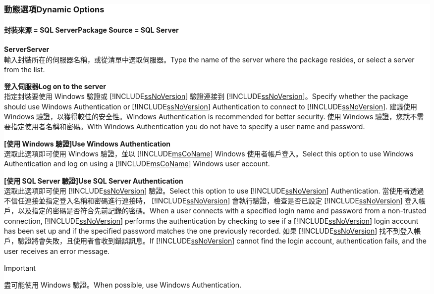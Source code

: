 ### <a name="dynamic-options"></a><span data-ttu-id="7ec4d-143">動態選項</span><span class="sxs-lookup"><span data-stu-id="7ec4d-143">Dynamic Options</span></span>  
  
#### <a name="package-source--sql-server"></a><span data-ttu-id="7ec4d-144">封裝來源 = SQL Server</span><span class="sxs-lookup"><span data-stu-id="7ec4d-144">Package Source = SQL Server</span></span>  
 <span data-ttu-id="7ec4d-145">**Server**</span><span class="sxs-lookup"><span data-stu-id="7ec4d-145">**Server**</span></span>  
 <span data-ttu-id="7ec4d-146">輸入封裝所在的伺服器名稱，或從清單中選取伺服器。</span><span class="sxs-lookup"><span data-stu-id="7ec4d-146">Type the name of the server where the package resides, or select a server from the list.</span></span>  
  
 <span data-ttu-id="7ec4d-147">**登入伺服器**</span><span class="sxs-lookup"><span data-stu-id="7ec4d-147">**Log on to the server**</span></span>  
 <span data-ttu-id="7ec4d-148">指定封裝要使用 Windows 驗證或 [!INCLUDE[ssNoVersion](../../includes/ssnoversion-md.md)] 驗證連接到 [!INCLUDE[ssNoVersion](../../includes/ssnoversion-md.md)]。</span><span class="sxs-lookup"><span data-stu-id="7ec4d-148">Specify whether the package should use Windows Authentication or [!INCLUDE[ssNoVersion](../../includes/ssnoversion-md.md)] Authentication to connect to [!INCLUDE[ssNoVersion](../../includes/ssnoversion-md.md)].</span></span> <span data-ttu-id="7ec4d-149">建議使用 Windows 驗證，以獲得較佳的安全性。</span><span class="sxs-lookup"><span data-stu-id="7ec4d-149">Windows Authentication is recommended for better security.</span></span> <span data-ttu-id="7ec4d-150">使用 Windows 驗證，您就不需要指定使用者名稱和密碼。</span><span class="sxs-lookup"><span data-stu-id="7ec4d-150">With Windows Authentication you do not have to specify a user name and password.</span></span>  
  
 <span data-ttu-id="7ec4d-151">**[使用 Windows 驗證]**</span><span class="sxs-lookup"><span data-stu-id="7ec4d-151">**Use Windows Authentication**</span></span>  
 <span data-ttu-id="7ec4d-152">選取此選項即可使用 Windows 驗證，並以 [!INCLUDE[msCoName](../../includes/msconame-md.md)] Windows 使用者帳戶登入。</span><span class="sxs-lookup"><span data-stu-id="7ec4d-152">Select this option to use Windows Authentication and log on using a [!INCLUDE[msCoName](../../includes/msconame-md.md)] Windows user account.</span></span>  
  
 <span data-ttu-id="7ec4d-153">**[使用 SQL Server 驗證]**</span><span class="sxs-lookup"><span data-stu-id="7ec4d-153">**Use SQL Server Authentication**</span></span>  
 <span data-ttu-id="7ec4d-154">選取此選項即可使用 [!INCLUDE[ssNoVersion](../../includes/ssnoversion-md.md)] 驗證。</span><span class="sxs-lookup"><span data-stu-id="7ec4d-154">Select this option to use [!INCLUDE[ssNoVersion](../../includes/ssnoversion-md.md)] Authentication.</span></span> <span data-ttu-id="7ec4d-155">當使用者透過不信任連接並指定登入名稱和密碼進行連接時， [!INCLUDE[ssNoVersion](../../includes/ssnoversion-md.md)] 會執行驗證，檢查是否已設定 [!INCLUDE[ssNoVersion](../../includes/ssnoversion-md.md)] 登入帳戶，以及指定的密碼是否符合先前記錄的密碼。</span><span class="sxs-lookup"><span data-stu-id="7ec4d-155">When a user connects with a specified login name and password from a non-trusted connection, [!INCLUDE[ssNoVersion](../../includes/ssnoversion-md.md)] performs the authentication by checking to see if a [!INCLUDE[ssNoVersion](../../includes/ssnoversion-md.md)] login account has been set up and if the specified password matches the one previously recorded.</span></span> <span data-ttu-id="7ec4d-156">如果 [!INCLUDE[ssNoVersion](../../includes/ssnoversion-md.md)] 找不到登入帳戶，驗證將會失敗，且使用者會收到錯誤訊息。</span><span class="sxs-lookup"><span data-stu-id="7ec4d-156">If [!INCLUDE[ssNoVersion](../../includes/ssnoversion-md.md)] cannot find the login account, authentication fails, and the user receives an error message.</span></span>  
  
> [!IMPORTANT]  
>  <span data-ttu-id="7ec4d-157">盡可能使用 Windows 驗證。</span><span class="sxs-lookup"><span data-stu-id="7ec4d-157">When possible, use Windows Authentication.</span></span>  
  